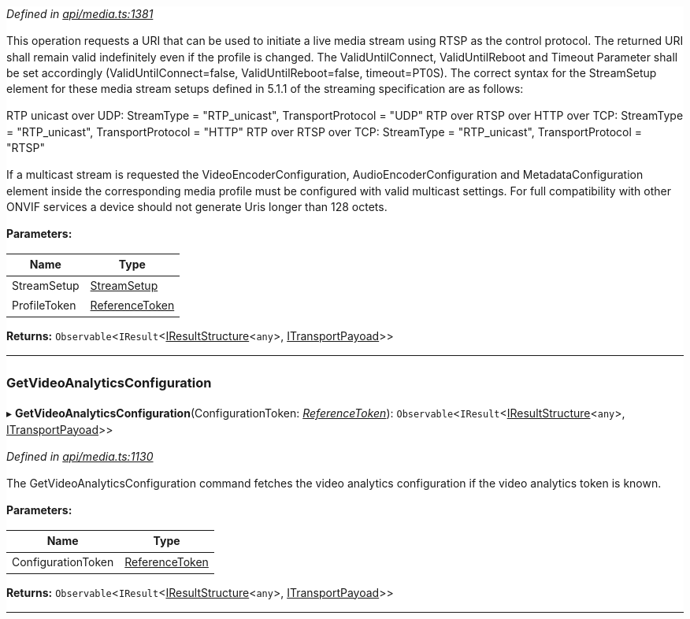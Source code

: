 *Defined in [api/media.ts:1381](https://github.com/patrickmichalina/onvif-rx/blob/034e4d6/src/api/media.ts#L1381)*

This operation requests a URI that can be used to initiate a live media stream using RTSP as the control protocol. The returned URI shall remain valid indefinitely even if the profile is changed. The ValidUntilConnect, ValidUntilReboot and Timeout Parameter shall be set accordingly (ValidUntilConnect=false, ValidUntilReboot=false, timeout=PT0S). The correct syntax for the StreamSetup element for these media stream setups defined in 5.1.1 of the streaming specification are as follows:

RTP unicast over UDP: StreamType = "RTP\_unicast", TransportProtocol = "UDP" RTP over RTSP over HTTP over TCP: StreamType = "RTP\_unicast", TransportProtocol = "HTTP" RTP over RTSP over TCP: StreamType = "RTP\_unicast", TransportProtocol = "RTSP"

If a multicast stream is requested the VideoEncoderConfiguration, AudioEncoderConfiguration and MetadataConfiguration element inside the corresponding media profile must be configured with valid multicast settings. For full compatibility with other ONVIF services a device should not generate Uris longer than 128 octets.

**Parameters:**

| Name | Type |
| ------ | ------ |
| StreamSetup | [StreamSetup](../interfaces/_api_types_.streamsetup.md) |
| ProfileToken | [ReferenceToken](../modules/_api_types_.md#referencetoken) |

**Returns:** `Observable`<`IResult`<[IResultStructure](../interfaces/_soap_request_.iresultstructure.md)<`any`>, [ITransportPayoad](../interfaces/_config_interfaces_.itransportpayoad.md)>>

___
<a id="getvideoanalyticsconfiguration"></a>

###  GetVideoAnalyticsConfiguration

▸ **GetVideoAnalyticsConfiguration**(ConfigurationToken: *[ReferenceToken](../modules/_api_types_.md#referencetoken)*): `Observable`<`IResult`<[IResultStructure](../interfaces/_soap_request_.iresultstructure.md)<`any`>, [ITransportPayoad](../interfaces/_config_interfaces_.itransportpayoad.md)>>

*Defined in [api/media.ts:1130](https://github.com/patrickmichalina/onvif-rx/blob/034e4d6/src/api/media.ts#L1130)*

The GetVideoAnalyticsConfiguration command fetches the video analytics configuration if the video analytics token is known.

**Parameters:**

| Name | Type |
| ------ | ------ |
| ConfigurationToken | [ReferenceToken](../modules/_api_types_.md#referencetoken) |

**Returns:** `Observable`<`IResult`<[IResultStructure](../interfaces/_soap_request_.iresultstructure.md)<`any`>, [ITransportPayoad](../interfaces/_config_interfaces_.itransportpayoad.md)>>

___
<a id="getvideoanalyticsconfigurations"></a>
